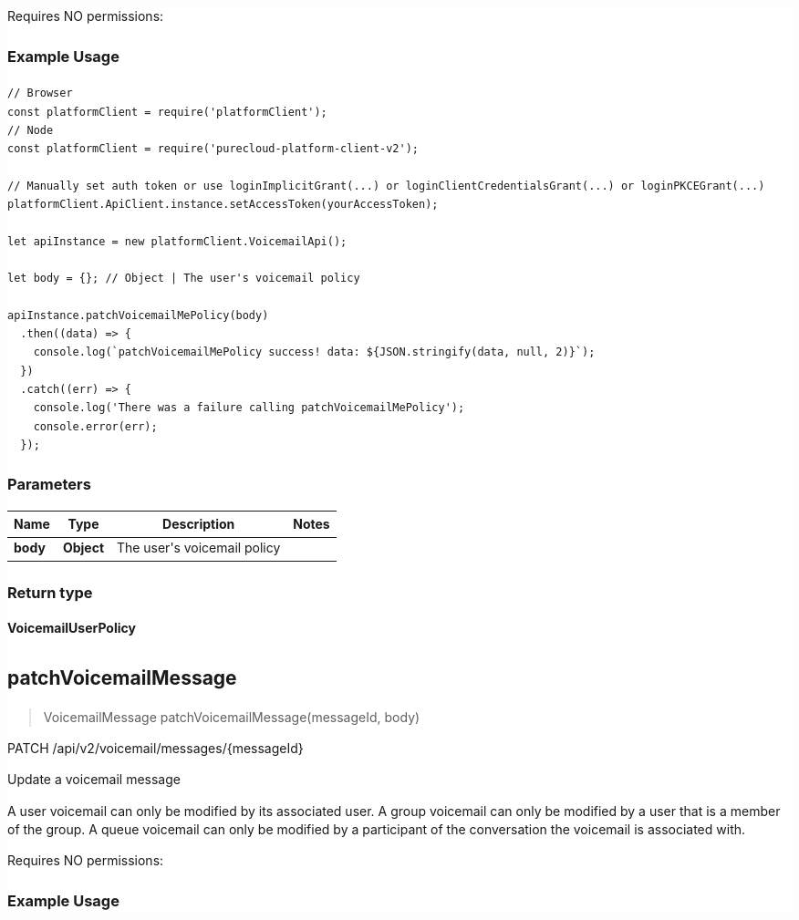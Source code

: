 Requires NO permissions:

### Example Usage

```{"language":"javascript"}
// Browser
const platformClient = require('platformClient');
// Node
const platformClient = require('purecloud-platform-client-v2');

// Manually set auth token or use loginImplicitGrant(...) or loginClientCredentialsGrant(...) or loginPKCEGrant(...)
platformClient.ApiClient.instance.setAccessToken(yourAccessToken);

let apiInstance = new platformClient.VoicemailApi();

let body = {}; // Object | The user's voicemail policy

apiInstance.patchVoicemailMePolicy(body)
  .then((data) => {
    console.log(`patchVoicemailMePolicy success! data: ${JSON.stringify(data, null, 2)}`);
  })
  .catch((err) => {
    console.log('There was a failure calling patchVoicemailMePolicy');
    console.error(err);
  });
```

### Parameters


| Name | Type | Description  | Notes |
| ------------- | ------------- | ------------- | ------------- |
 **body** | **Object** | The user's voicemail policy |  |

### Return type

**VoicemailUserPolicy**


## patchVoicemailMessage

> VoicemailMessage patchVoicemailMessage(messageId, body)


PATCH /api/v2/voicemail/messages/{messageId}

Update a voicemail message

A user voicemail can only be modified by its associated user. A group voicemail can only be modified by a user that is a member of the group. A queue voicemail can only be modified by a participant of the conversation the voicemail is associated with.

Requires NO permissions:

### Example Usage
